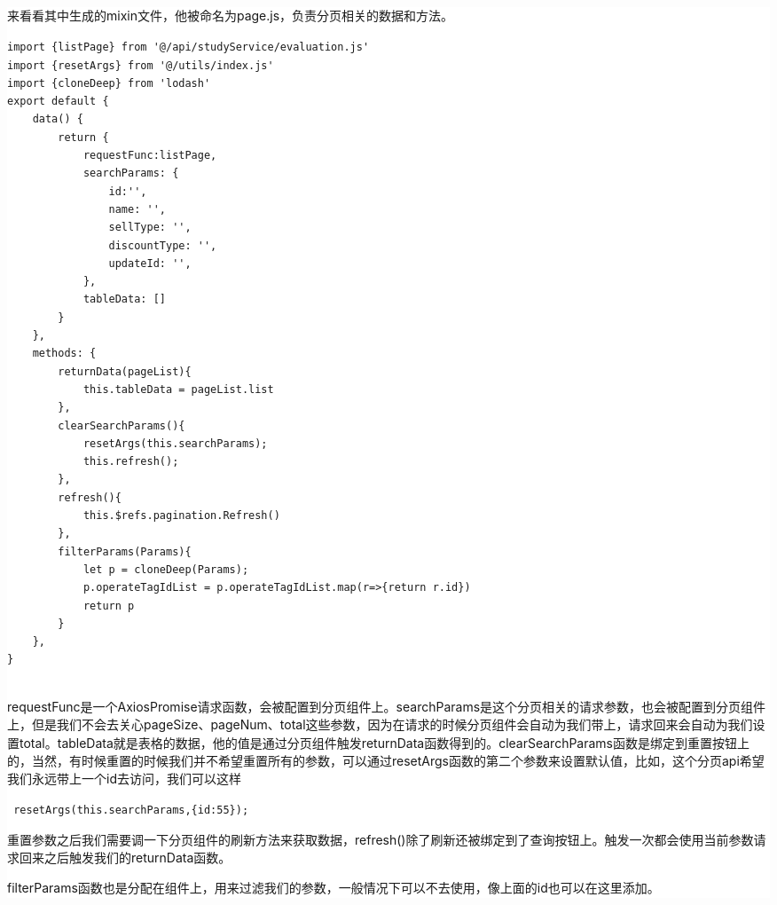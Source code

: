 来看看其中生成的mixin文件，他被命名为page.js，负责分页相关的数据和方法。

```
import {listPage} from '@/api/studyService/evaluation.js'
import {resetArgs} from '@/utils/index.js'
import {cloneDeep} from 'lodash'
export default {
    data() {
        return {
            requestFunc:listPage,
            searchParams: {
                id:'',
                name: '',
                sellType: '',
                discountType: '',
                updateId: '',
            },
            tableData: []
        }
    },
    methods: {
        returnData(pageList){
            this.tableData = pageList.list
        },
        clearSearchParams(){
            resetArgs(this.searchParams);
            this.refresh();
        },
        refresh(){
            this.$refs.pagination.Refresh()
        },
        filterParams(Params){
            let p = cloneDeep(Params);
            p.operateTagIdList = p.operateTagIdList.map(r=>{return r.id})
            return p
        }
    },
}


```

requestFunc是一个AxiosPromise请求函数，会被配置到分页组件上。searchParams是这个分页相关的请求参数，也会被配置到分页组件上，但是我们不会去关心pageSize、pageNum、total这些参数，因为在请求的时候分页组件会自动为我们带上，请求回来会自动为我们设置total。tableData就是表格的数据，他的值是通过分页组件触发returnData函数得到的。clearSearchParams函数是绑定到重置按钮上的，当然，有时候重置的时候我们并不希望重置所有的参数，可以通过resetArgs函数的第二个参数来设置默认值，比如，这个分页api希望我们永远带上一个id去访问，我们可以这样

```
 resetArgs(this.searchParams,{id:55});
```
重置参数之后我们需要调一下分页组件的刷新方法来获取数据，refresh()除了刷新还被绑定到了查询按钮上。触发一次都会使用当前参数请求回来之后触发我们的returnData函数。

filterParams函数也是分配在组件上，用来过滤我们的参数，一般情况下可以不去使用，像上面的id也可以在这里添加。
